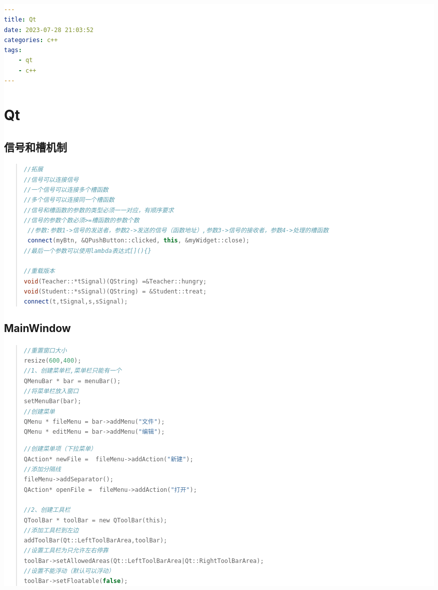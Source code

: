 ```yaml
---
title: Qt
date: 2023-07-28 21:03:52
categories: c++
tags: 
    - qt
    - c++
---
```


# Qt

## 信号和槽机制

> ```c++
> //拓展
> //信号可以连接信号
> //一个信号可以连接多个槽函数
> //多个信号可以连接同一个槽函数
> //信号和槽函数的参数的类型必须一一对应，有顺序要求
> //信号的参数个数必须>=槽函数的参数个数
>  //参数:参数1->信号的发送者，参数2->发送的信号（函数地址）,参数3->信号的接收者，参数4->处理的槽函数
>  connect(myBtn, &QPushButton::clicked, this, &myWidget::close);
> //最后一个参数可以使用lambda表达式[](){}
> 
> //重载版本
> void(Teacher::*tSignal)(QString) =&Teacher::hungry;
> void(Student::*sSignal)(QString) = &Student::treat;
> connect(t,tSignal,s,sSignal);
> ```

## MainWindow

> ```c
> //重置窗口大小
> resize(600,400);
> //1、创建菜单栏,菜单栏只能有一个
> QMenuBar * bar = menuBar();
> //将菜单栏放入窗口
> setMenuBar(bar);
> //创建菜单
> QMenu * fileMenu = bar->addMenu("文件");
> QMenu * editMenu = bar->addMenu("编辑");
> ```
>
>
> ```c
> //创建菜单项（下拉菜单）
> QAction* newFile =  fileMenu->addAction("新建");
> //添加分隔线
> fileMenu->addSeparator();
> QAction* openFile =  fileMenu->addAction("打开");
> 
> //2、创建工具栏
> QToolBar * toolBar = new QToolBar(this);
> //添加工具栏到左边
> addToolBar(Qt::LeftToolBarArea,toolBar);
> //设置工具栏为只允许左右停靠
> toolBar->setAllowedAreas(Qt::LeftToolBarArea|Qt::RightToolBarArea);
> //设置不能浮动（默认可以浮动）
> toolBar->setFloatable(false);